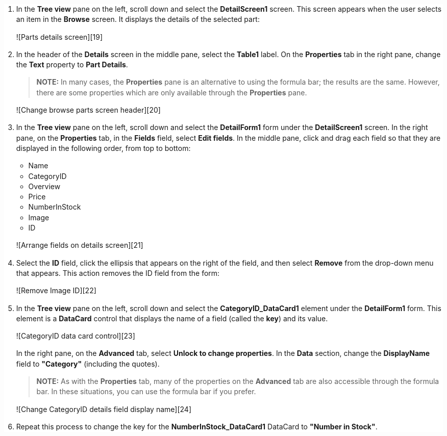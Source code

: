 1.  In the **Tree view** pane on the left, scroll down and select the **DetailScreen1** screen. This screen appears when the user selects an item in the **Browse** screen. It displays the details of the selected part:

    ![Parts details screen][19]

2.  In the header of the **Details** screen in the middle pane, select the **Table1** label. On the **Properties** tab in the right pane, change the **Text** property to **Part Details**.

    > **NOTE:** 
    > In many cases, the **Properties** pane is an alternative to using the formula bar; the results are the same. However, there are some properties which are only available through the **Properties** pane.

    ![Change browse parts screen header][20]

3.  In the **Tree view** pane on the left, scroll down and select the **DetailForm1** form under the **DetailScreen1** screen. In the right pane, on the **Properties** tab, in the **Fields** field, select **Edit fields**. In the middle pane, click and drag each field so that they are displayed in the following order, from top to bottom:

    -   Name
    -   CategoryID
    -   Overview
    -   Price
    -   NumberInStock
    -   Image
    -   ID

    ![Arrange fields on details screen][21]

4.  Select the **ID** field, click the ellipsis that appears on the right of the field, and then select **Remove** from the drop-down menu that appears. This action removes the ID field from the form:

    ![Remove Image ID][22]

5.  In the **Tree view** pane on the left, scroll down and select the **CategoryID\_DataCard1** element under the **DetailForm1** form. This element is a **DataCard** control that displays the name of a field (called the **key**) and its value.

    ![CategoryID data card control][23]

    In the right pane, on the **Advanced** tab, select **Unlock to change properties**. In the **Data** section, change the **DisplayName** field to **"Category"** (including the quotes).

    > **NOTE:** 
    > As with the **Properties** tab, many of the properties on the **Advanced** tab are also accessible through the formula bar. In these situations, you can use the formula bar if you prefer.

    ![Change CategoryID details field display name][24]

6.  Repeat this process to change the key for the **NumberInStock\_DataCard1** DataCard to **"Number in Stock"**.
